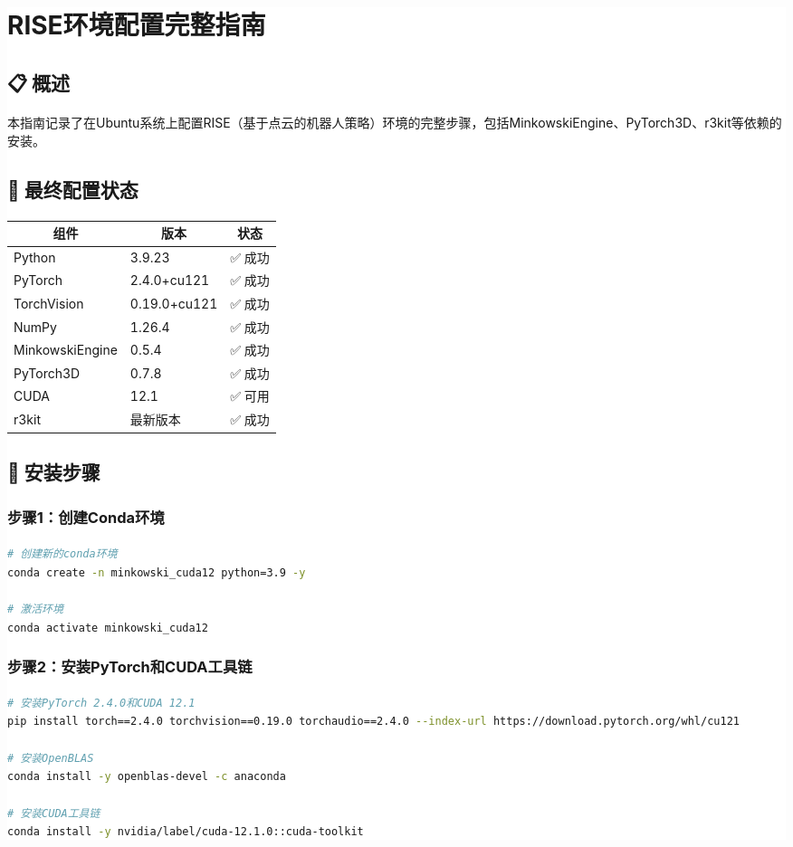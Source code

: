 # RISE环境配置完整指南

## 📋 概述

本指南记录了在Ubuntu系统上配置RISE（基于点云的机器人策略）环境的完整步骤，包括MinkowskiEngine、PyTorch3D、r3kit等依赖的安装。

## 🎯 最终配置状态

| 组件 | 版本 | 状态 |
|------|------|------|
| Python | 3.9.23 | ✅ 成功 |
| PyTorch | 2.4.0+cu121 | ✅ 成功 |
| TorchVision | 0.19.0+cu121 | ✅ 成功 |
| NumPy | 1.26.4 | ✅ 成功 |
| MinkowskiEngine | 0.5.4 | ✅ 成功 |
| PyTorch3D | 0.7.8 | ✅ 成功 |
| CUDA | 12.1 | ✅ 可用 |
| r3kit | 最新版本 | ✅ 成功 |

## 🚀 安装步骤

### 步骤1：创建Conda环境

```bash
# 创建新的conda环境
conda create -n minkowski_cuda12 python=3.9 -y

# 激活环境
conda activate minkowski_cuda12
```

### 步骤2：安装PyTorch和CUDA工具链

```bash
# 安装PyTorch 2.4.0和CUDA 12.1
pip install torch==2.4.0 torchvision==0.19.0 torchaudio==2.4.0 --index-url https://download.pytorch.org/whl/cu121

# 安装OpenBLAS
conda install -y openblas-devel -c anaconda

# 安装CUDA工具链
conda install -y nvidia/label/cuda-12.1.0::cuda-toolkit
```
